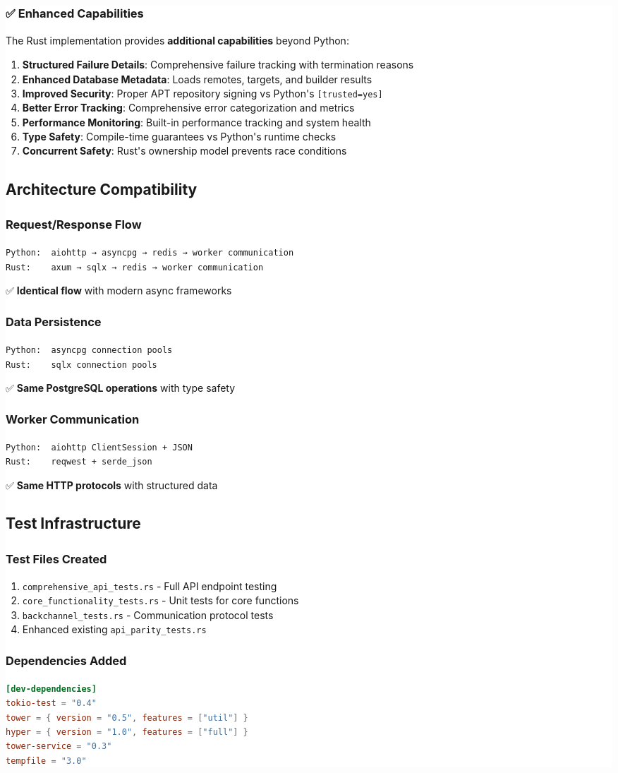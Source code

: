 
### ✅ Enhanced Capabilities

The Rust implementation provides **additional capabilities** beyond Python:

1. **Structured Failure Details**: Comprehensive failure tracking with termination reasons
2. **Enhanced Database Metadata**: Loads remotes, targets, and builder results
3. **Improved Security**: Proper APT repository signing vs Python's `[trusted=yes]`
4. **Better Error Tracking**: Comprehensive error categorization and metrics
5. **Performance Monitoring**: Built-in performance tracking and system health
6. **Type Safety**: Compile-time guarantees vs Python's runtime checks
7. **Concurrent Safety**: Rust's ownership model prevents race conditions

## Architecture Compatibility

### Request/Response Flow
```
Python:  aiohttp → asyncpg → redis → worker communication
Rust:    axum → sqlx → redis → worker communication
```
✅ **Identical flow** with modern async frameworks

### Data Persistence
```
Python:  asyncpg connection pools
Rust:    sqlx connection pools
```
✅ **Same PostgreSQL operations** with type safety

### Worker Communication
```
Python:  aiohttp ClientSession + JSON
Rust:    reqwest + serde_json
```
✅ **Same HTTP protocols** with structured data

## Test Infrastructure

### Test Files Created
1. `comprehensive_api_tests.rs` - Full API endpoint testing
2. `core_functionality_tests.rs` - Unit tests for core functions  
3. `backchannel_tests.rs` - Communication protocol tests
4. Enhanced existing `api_parity_tests.rs`

### Dependencies Added
```toml
[dev-dependencies]
tokio-test = "0.4"
tower = { version = "0.5", features = ["util"] }
hyper = { version = "1.0", features = ["full"] }
tower-service = "0.3"
tempfile = "3.0"
```
